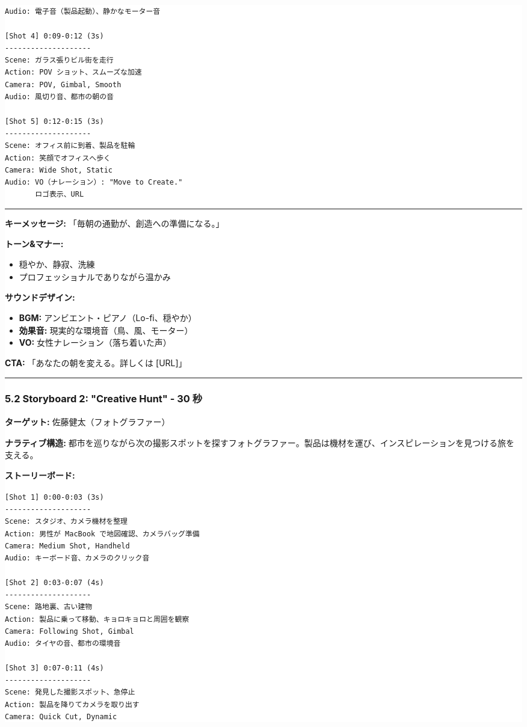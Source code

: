 ```
Audio: 電子音（製品起動）、静かなモーター音

[Shot 4] 0:09-0:12 (3s)
--------------------
Scene: ガラス張りビル街を走行
Action: POV ショット、スムーズな加速
Camera: POV, Gimbal, Smooth
Audio: 風切り音、都市の朝の音

[Shot 5] 0:12-0:15 (3s)
--------------------
Scene: オフィス前に到着、製品を駐輪
Action: 笑顔でオフィスへ歩く
Camera: Wide Shot, Static
Audio: VO（ナレーション）: "Move to Create."
       ロゴ表示、URL

```

---

**キーメッセージ:**
「毎朝の通勤が、創造への準備になる。」

**トーン&マナー:**
- 穏やか、静寂、洗練
- プロフェッショナルでありながら温かみ

**サウンドデザイン:**
- **BGM:** アンビエント・ピアノ（Lo-fi、穏やか）
- **効果音:** 現実的な環境音（鳥、風、モーター）
- **VO:** 女性ナレーション（落ち着いた声）

**CTA:**
「あなたの朝を変える。詳しくは [URL]」

---

### 5.2 Storyboard 2: "Creative Hunt" - 30 秒

**ターゲット:** 佐藤健太（フォトグラファー）

**ナラティブ構造:**
都市を巡りながら次の撮影スポットを探すフォトグラファー。製品は機材を運び、インスピレーションを見つける旅を支える。

**ストーリーボード:**

```
[Shot 1] 0:00-0:03 (3s)
--------------------
Scene: スタジオ、カメラ機材を整理
Action: 男性が MacBook で地図確認、カメラバッグ準備
Camera: Medium Shot, Handheld
Audio: キーボード音、カメラのクリック音

[Shot 2] 0:03-0:07 (4s)
--------------------
Scene: 路地裏、古い建物
Action: 製品に乗って移動、キョロキョロと周囲を観察
Camera: Following Shot, Gimbal
Audio: タイヤの音、都市の環境音

[Shot 3] 0:07-0:11 (4s)
--------------------
Scene: 発見した撮影スポット、急停止
Action: 製品を降りてカメラを取り出す
Camera: Quick Cut, Dynamic
```